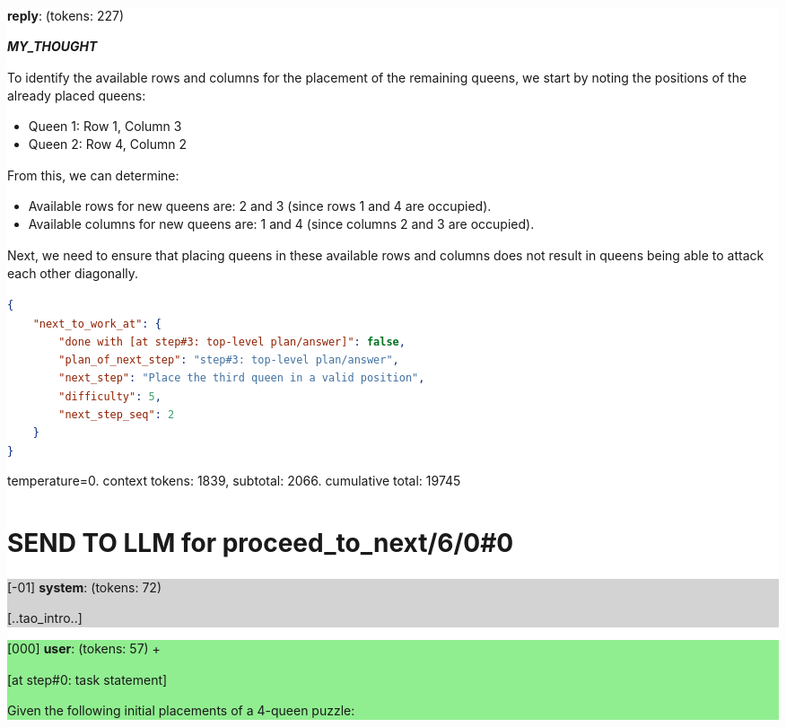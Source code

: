 
<span></span>


<div class="section_header " style="background-color:white">
<div class="header"> <b>reply</b>: (tokens: 227) </div>
<div class="content">

***MY_THOUGHT***



To identify the available rows and columns for the placement of the remaining queens, we start by noting the positions of the already placed queens:
- Queen 1: Row 1, Column 3
- Queen 2: Row 4, Column 2

From this, we can determine:
- Available rows for new queens are: 2 and 3 (since rows 1 and 4 are occupied).
- Available columns for new queens are: 1 and 4 (since columns 2 and 3 are occupied).

Next, we need to ensure that placing queens in these available rows and columns does not result in queens being able to attack each other diagonally.

```json
{
    "next_to_work_at": {
        "done with [at step#3: top-level plan/answer]": false,
        "plan_of_next_step": "step#3: top-level plan/answer",
        "next_step": "Place the third queen in a valid position",
        "difficulty": 5,
        "next_step_seq": 2
    }
}
```

temperature=0. context tokens: 1839, subtotal: 2066. cumulative total: 19745


</div></div>



# SEND TO LLM for proceed_to_next/6/0#0
<div class="section_header " style="background-color:lightgrey">
<div class="header">[-01] <b>system</b>: (tokens: 72) </div>
<div class="content">

[..tao_intro..]


</div></div>

<div class="section_header collapsible" style="background-color:lightgreen">
<div class="header">[000] <b>user</b>: (tokens: 57) +</div>
<div class="content">

[at step#0: task statement]

Given the following initial placements of a 4-queen puzzle:
